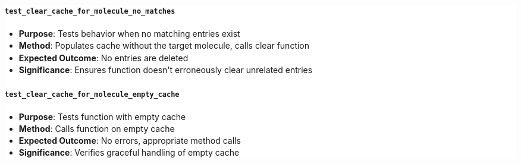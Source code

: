 #### `test_clear_cache_for_molecule_no_matches`
- **Purpose**: Tests behavior when no matching entries exist
- **Method**: Populates cache without the target molecule, calls clear function
- **Expected Outcome**: No entries are deleted
- **Significance**: Ensures function doesn't erroneously clear unrelated entries

#### `test_clear_cache_for_molecule_empty_cache`
- **Purpose**: Tests function with empty cache
- **Method**: Calls function on empty cache
- **Expected Outcome**: No errors, appropriate method calls
- **Significance**: Verifies graceful handling of empty cache 